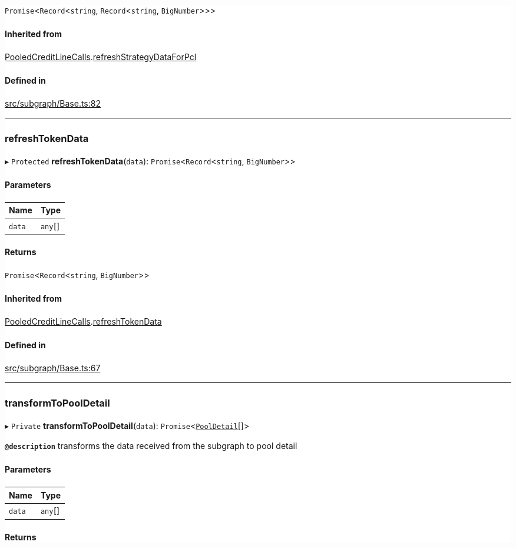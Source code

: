`Promise`<`Record`<`string`, `Record`<`string`, `BigNumber`\>\>\>

#### Inherited from

[PooledCreditLineCalls](subgraph_PooledCreditLine.PooledCreditLineCalls.md).[refreshStrategyDataForPcl](subgraph_PooledCreditLine.PooledCreditLineCalls.md#refreshstrategydataforpcl)

#### Defined in

[src/subgraph/Base.ts:82](https://github.com/sublime-finance/sublime-sdk/blob/cbfce7e/src/subgraph/Base.ts#L82)

___

### refreshTokenData

▸ `Protected` **refreshTokenData**(`data`): `Promise`<`Record`<`string`, `BigNumber`\>\>

#### Parameters

| Name | Type |
| :------ | :------ |
| `data` | `any`[] |

#### Returns

`Promise`<`Record`<`string`, `BigNumber`\>\>

#### Inherited from

[PooledCreditLineCalls](subgraph_PooledCreditLine.PooledCreditLineCalls.md).[refreshTokenData](subgraph_PooledCreditLine.PooledCreditLineCalls.md#refreshtokendata)

#### Defined in

[src/subgraph/Base.ts:67](https://github.com/sublime-finance/sublime-sdk/blob/cbfce7e/src/subgraph/Base.ts#L67)

___

### transformToPoolDetail

▸ `Private` **transformToPoolDetail**(`data`): `Promise`<[`PoolDetail`](../interfaces/types_Types.PoolDetail.md)[]\>

**`@description`** transforms the data received from the subgraph to pool detail

#### Parameters

| Name | Type |
| :------ | :------ |
| `data` | `any`[] |

#### Returns
